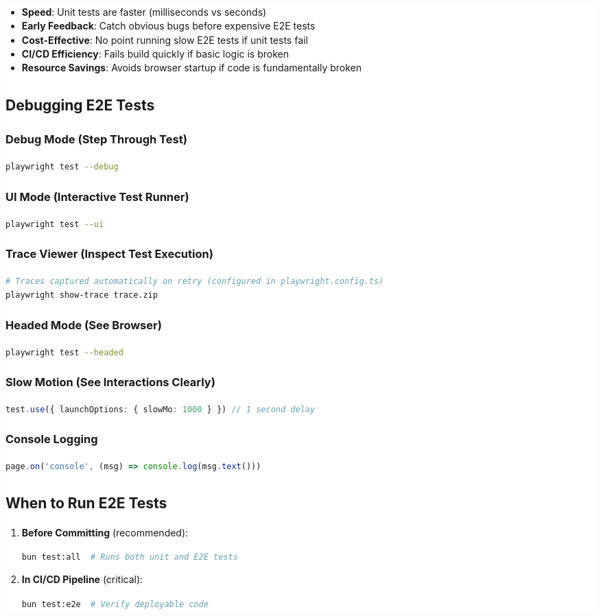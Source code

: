 - **Speed**: Unit tests are faster (milliseconds vs seconds)
- **Early Feedback**: Catch obvious bugs before expensive E2E tests
- **Cost-Effective**: No point running slow E2E tests if unit tests fail
- **CI/CD Efficiency**: Fails build quickly if basic logic is broken
- **Resource Savings**: Avoids browser startup if code is fundamentally broken

## Debugging E2E Tests

### Debug Mode (Step Through Test)

```bash
playwright test --debug
```

### UI Mode (Interactive Test Runner)

```bash
playwright test --ui
```

### Trace Viewer (Inspect Test Execution)

```bash
# Traces captured automatically on retry (configured in playwright.config.ts)
playwright show-trace trace.zip
```

### Headed Mode (See Browser)

```bash
playwright test --headed
```

### Slow Motion (See Interactions Clearly)

```typescript
test.use({ launchOptions: { slowMo: 1000 } }) // 1 second delay
```

### Console Logging

```typescript
page.on('console', (msg) => console.log(msg.text()))
```

## When to Run E2E Tests

1. **Before Committing** (recommended):

   ```bash
   bun test:all  # Runs both unit and E2E tests
   ```

2. **In CI/CD Pipeline** (critical):

   ```bash
   bun test:e2e  # Verify deployable code
   ```
